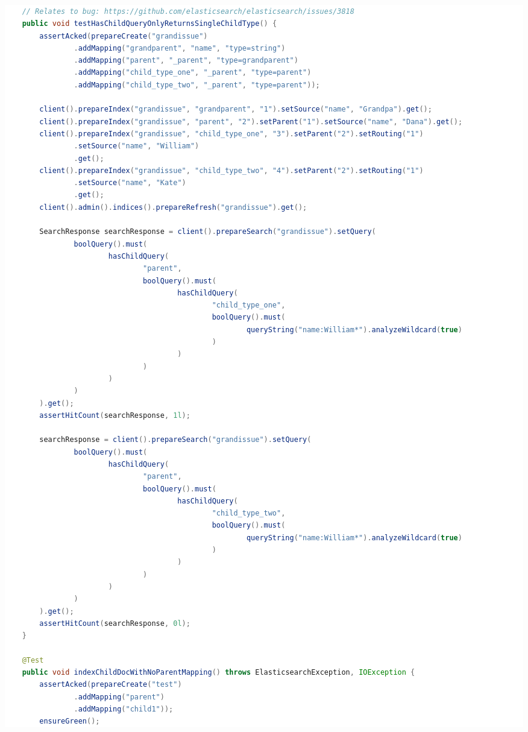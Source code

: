 ```java
    // Relates to bug: https://github.com/elasticsearch/elasticsearch/issues/3818
    public void testHasChildQueryOnlyReturnsSingleChildType() {
        assertAcked(prepareCreate("grandissue")
                .addMapping("grandparent", "name", "type=string")
                .addMapping("parent", "_parent", "type=grandparent")
                .addMapping("child_type_one", "_parent", "type=parent")
                .addMapping("child_type_two", "_parent", "type=parent"));

        client().prepareIndex("grandissue", "grandparent", "1").setSource("name", "Grandpa").get();
        client().prepareIndex("grandissue", "parent", "2").setParent("1").setSource("name", "Dana").get();
        client().prepareIndex("grandissue", "child_type_one", "3").setParent("2").setRouting("1")
                .setSource("name", "William")
                .get();
        client().prepareIndex("grandissue", "child_type_two", "4").setParent("2").setRouting("1")
                .setSource("name", "Kate")
                .get();
        client().admin().indices().prepareRefresh("grandissue").get();

        SearchResponse searchResponse = client().prepareSearch("grandissue").setQuery(
                boolQuery().must(
                        hasChildQuery(
                                "parent",
                                boolQuery().must(
                                        hasChildQuery(
                                                "child_type_one",
                                                boolQuery().must(
                                                        queryString("name:William*").analyzeWildcard(true)
                                                )
                                        )
                                )
                        )
                )
        ).get();
        assertHitCount(searchResponse, 1l);

        searchResponse = client().prepareSearch("grandissue").setQuery(
                boolQuery().must(
                        hasChildQuery(
                                "parent",
                                boolQuery().must(
                                        hasChildQuery(
                                                "child_type_two",
                                                boolQuery().must(
                                                        queryString("name:William*").analyzeWildcard(true)
                                                )
                                        )
                                )
                        )
                )
        ).get();
        assertHitCount(searchResponse, 0l);
    }

    @Test
    public void indexChildDocWithNoParentMapping() throws ElasticsearchException, IOException {
        assertAcked(prepareCreate("test")
                .addMapping("parent")
                .addMapping("child1"));
        ensureGreen();

```